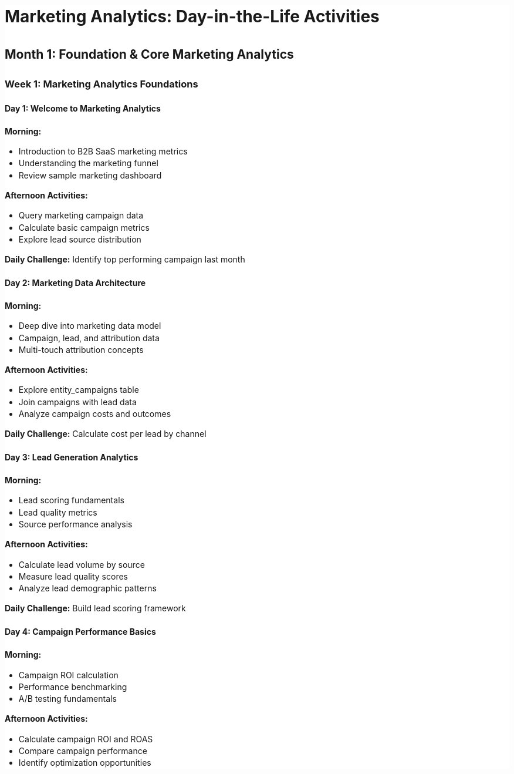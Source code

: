 # Marketing Analytics: Day-in-the-Life Activities

## Month 1: Foundation & Core Marketing Analytics

### Week 1: Marketing Analytics Foundations

#### Day 1: Welcome to Marketing Analytics
**Morning:**
- Introduction to B2B SaaS marketing metrics
- Understanding the marketing funnel
- Review sample marketing dashboard

**Afternoon Activities:**
- Query marketing campaign data
- Calculate basic campaign metrics
- Explore lead source distribution

**Daily Challenge:** Identify top performing campaign last month

#### Day 2: Marketing Data Architecture
**Morning:**
- Deep dive into marketing data model
- Campaign, lead, and attribution data
- Multi-touch attribution concepts

**Afternoon Activities:**
- Explore entity_campaigns table
- Join campaigns with lead data
- Analyze campaign costs and outcomes

**Daily Challenge:** Calculate cost per lead by channel

#### Day 3: Lead Generation Analytics
**Morning:**
- Lead scoring fundamentals
- Lead quality metrics
- Source performance analysis

**Afternoon Activities:**
- Calculate lead volume by source
- Measure lead quality scores
- Analyze lead demographic patterns

**Daily Challenge:** Build lead scoring framework

#### Day 4: Campaign Performance Basics
**Morning:**
- Campaign ROI calculation
- Performance benchmarking
- A/B testing fundamentals

**Afternoon Activities:**
- Calculate campaign ROI and ROAS
- Compare campaign performance
- Identify optimization opportunities
